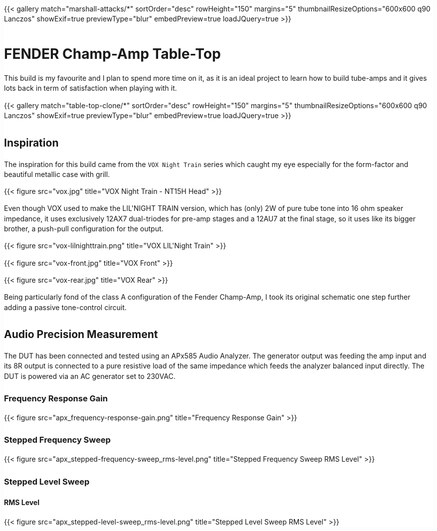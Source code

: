 
{{< gallery match="marshall-attacks/*" sortOrder="desc" rowHeight="150" margins="5" thumbnailResizeOptions="600x600 q90 Lanczos" showExif=true previewType="blur" embedPreview=true loadJQuery=true >}}


# FENDER Champ-Amp Table-Top

This build is my favourite and I plan to spend more time on it, as it is an ideal project to learn how to build tube-amps and it gives lots back in term of satisfaction when playing with it.

{{< gallery match="table-top-clone/*" sortOrder="desc" rowHeight="150" margins="5" thumbnailResizeOptions="600x600 q90 Lanczos" showExif=true previewType="blur" embedPreview=true loadJQuery=true >}}

## Inspiration

The inspiration for this build came from the `VOX Night Train` series which caught my eye especially for the form-factor and beautiful metallic case with grill. 

{{< figure src="vox.jpg" title="VOX Night Train - NT15H Head" >}}

Even though VOX used to make the LIL'NIGHT TRAIN version, which has (only) 2W of pure tube tone into 16 ohm speaker impedance, it uses exclusively 12AX7 dual-triodes for pre-amp stages and a 12AU7 at the final stage, so it uses like its bigger brother, a push-pull configuration for the output.

{{< figure src="vox-lilnighttrain.png" title="VOX LIL'Night Train" >}}


{{< figure src="vox-front.jpg" title="VOX Front" >}}

{{< figure src="vox-rear.jpg" title="VOX Rear" >}}

Being particularly fond of the class A configuration of the Fender Champ-Amp, I took its original schematic one step further adding a passive tone-control circuit.


## Audio Precision Measurement

The DUT has been connected and tested using an APx585 Audio Analyzer. The generator output was feeding the amp input and its 8R output is connected to a pure resistive load of the same impedance which feeds the analyzer balanced input directly. The DUT is powered via an AC generator set to 230VAC.

### Frequency Response Gain

{{< figure src="apx_frequency-response-gain.png" title="Frequency Response Gain" >}}

### Stepped Frequency Sweep

{{< figure src="apx_stepped-frequency-sweep_rms-level.png" title="Stepped Frequency Sweep RMS Level" >}}

### Stepped Level Sweep

#### RMS Level

{{< figure src="apx_stepped-level-sweep_rms-level.png" title="Stepped Level Sweep RMS Level" >}}
